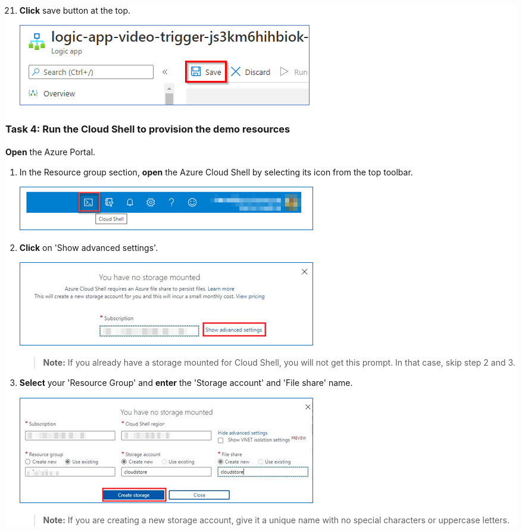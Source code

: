 21. **Click** save button at the top.

	![Click Save button.](media/logic-app-3.png)

### Task 4: Run the Cloud Shell to provision the demo resources

**Open** the Azure Portal.

1. In the Resource group section, **open** the Azure Cloud Shell by selecting its icon from the top toolbar.

	![A portion of the Azure Portal taskbar is displayed with the Azure Cloud Shell icon highlighted.](media/cloud-shell.png)

2. **Click** on 'Show advanced settings'.

	![Mount a Storage for running the Cloud Shell.](media/cloud-shell-2.png)

	> **Note:** If you already have a storage mounted for Cloud Shell, you will not get this prompt. In that case, skip step 2 and 3.

3. **Select** your 'Resource Group' and **enter** the 'Storage account' and 'File share' name.

	![Mount a storage for running the Cloud Shell and Enter the Details.](media/cloud-shell-3.png)

	> **Note:** If you are creating a new storage account, give it a unique name with no special characters or uppercase letters.
